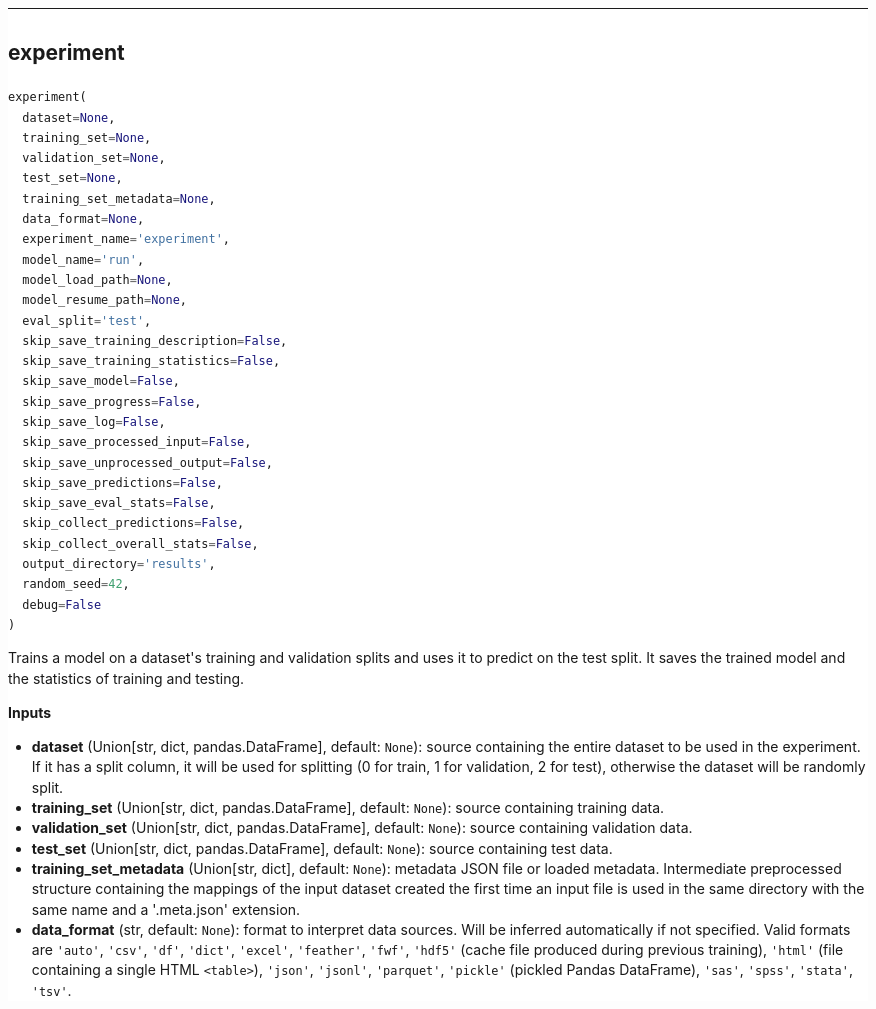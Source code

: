 
---
## experiment


```python
experiment(
  dataset=None,
  training_set=None,
  validation_set=None,
  test_set=None,
  training_set_metadata=None,
  data_format=None,
  experiment_name='experiment',
  model_name='run',
  model_load_path=None,
  model_resume_path=None,
  eval_split='test',
  skip_save_training_description=False,
  skip_save_training_statistics=False,
  skip_save_model=False,
  skip_save_progress=False,
  skip_save_log=False,
  skip_save_processed_input=False,
  skip_save_unprocessed_output=False,
  skip_save_predictions=False,
  skip_save_eval_stats=False,
  skip_collect_predictions=False,
  skip_collect_overall_stats=False,
  output_directory='results',
  random_seed=42,
  debug=False
)
```



Trains a model on a dataset's training and validation splits and
uses it to predict on the test split.
It saves the trained model and the statistics of training and testing.

__Inputs__

- __dataset__ (Union[str, dict, pandas.DataFrame], default: `None`):
source containing the entire dataset to be used in the experiment.
If it has a split column, it will be used for splitting (0 for train,
1 for validation, 2 for test), otherwise the dataset will be
randomly split.
- __training_set__ (Union[str, dict, pandas.DataFrame], default: `None`):
source containing training data.
- __validation_set__ (Union[str, dict, pandas.DataFrame], default: `None`):
source containing validation data.
- __test_set__ (Union[str, dict, pandas.DataFrame], default: `None`):
source containing test data.
- __training_set_metadata__ (Union[str, dict], default: `None`):
metadata JSON file or loaded metadata.  Intermediate preprocessed
structure containing the mappings of the input
dataset created the first time an input file is used in the same
directory with the same name and a '.meta.json' extension.
- __data_format__ (str, default: `None`): format to interpret data
sources. Will be inferred automatically if not specified.  Valid
formats are `'auto'`, `'csv'`, `'df'`, `'dict'`, `'excel'`, `'feather'`,
`'fwf'`, `'hdf5'` (cache file produced during previous training),
`'html'` (file containing a single HTML `<table>`), `'json'`, `'jsonl'`,
`'parquet'`, `'pickle'` (pickled Pandas DataFrame), `'sas'`, `'spss'`,
`'stata'`, `'tsv'`.